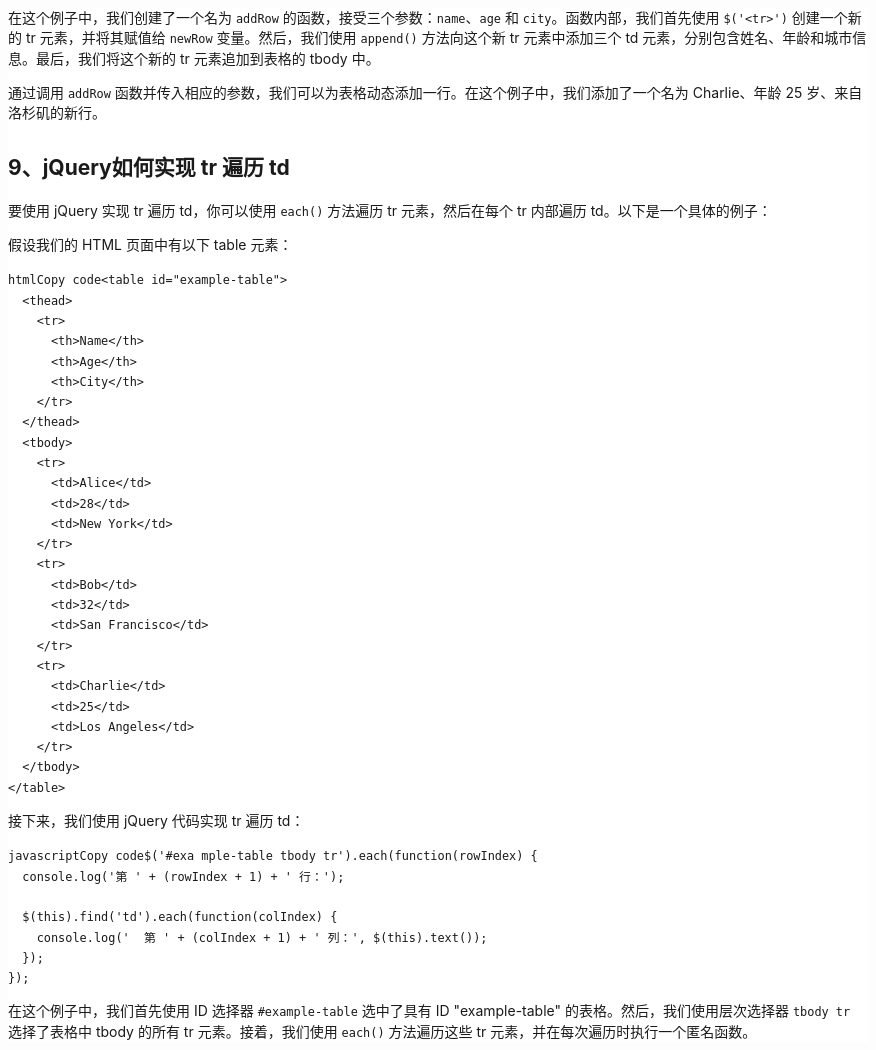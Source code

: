 在这个例子中，我们创建了一个名为 `addRow` 的函数，接受三个参数：`name`、`age` 和 `city`。函数内部，我们首先使用 `$('<tr>')` 创建一个新的 tr 元素，并将其赋值给 `newRow` 变量。然后，我们使用 `append()` 方法向这个新 tr 元素中添加三个 td 元素，分别包含姓名、年龄和城市信息。最后，我们将这个新的 tr 元素追加到表格的 tbody 中。

通过调用 `addRow` 函数并传入相应的参数，我们可以为表格动态添加一行。在这个例子中，我们添加了一个名为 Charlie、年龄 25 岁、来自洛杉矶的新行。

## 9、jQuery如何实现 tr 遍历 td

要使用 jQuery 实现 tr 遍历 td，你可以使用 `each()` 方法遍历 tr 元素，然后在每个 tr 内部遍历 td。以下是一个具体的例子：

假设我们的 HTML 页面中有以下 table 元素：

```
htmlCopy code<table id="example-table">
  <thead>
    <tr>
      <th>Name</th>
      <th>Age</th>
      <th>City</th>
    </tr>
  </thead>
  <tbody>
    <tr>
      <td>Alice</td>
      <td>28</td>
      <td>New York</td>
    </tr>
    <tr>
      <td>Bob</td>
      <td>32</td>
      <td>San Francisco</td>
    </tr>
    <tr>
      <td>Charlie</td>
      <td>25</td>
      <td>Los Angeles</td>
    </tr>
  </tbody>
</table>
```

接下来，我们使用 jQuery 代码实现 tr 遍历 td：

```
javascriptCopy code$('#exa mple-table tbody tr').each(function(rowIndex) {
  console.log('第 ' + (rowIndex + 1) + ' 行：');
  
  $(this).find('td').each(function(colIndex) {
    console.log('  第 ' + (colIndex + 1) + ' 列：', $(this).text());
  });
});
```

在这个例子中，我们首先使用 ID 选择器 `#example-table` 选中了具有 ID "example-table" 的表格。然后，我们使用层次选择器 `tbody tr` 选择了表格中 tbody 的所有 tr 元素。接着，我们使用 `each()` 方法遍历这些 tr 元素，并在每次遍历时执行一个匿名函数。
